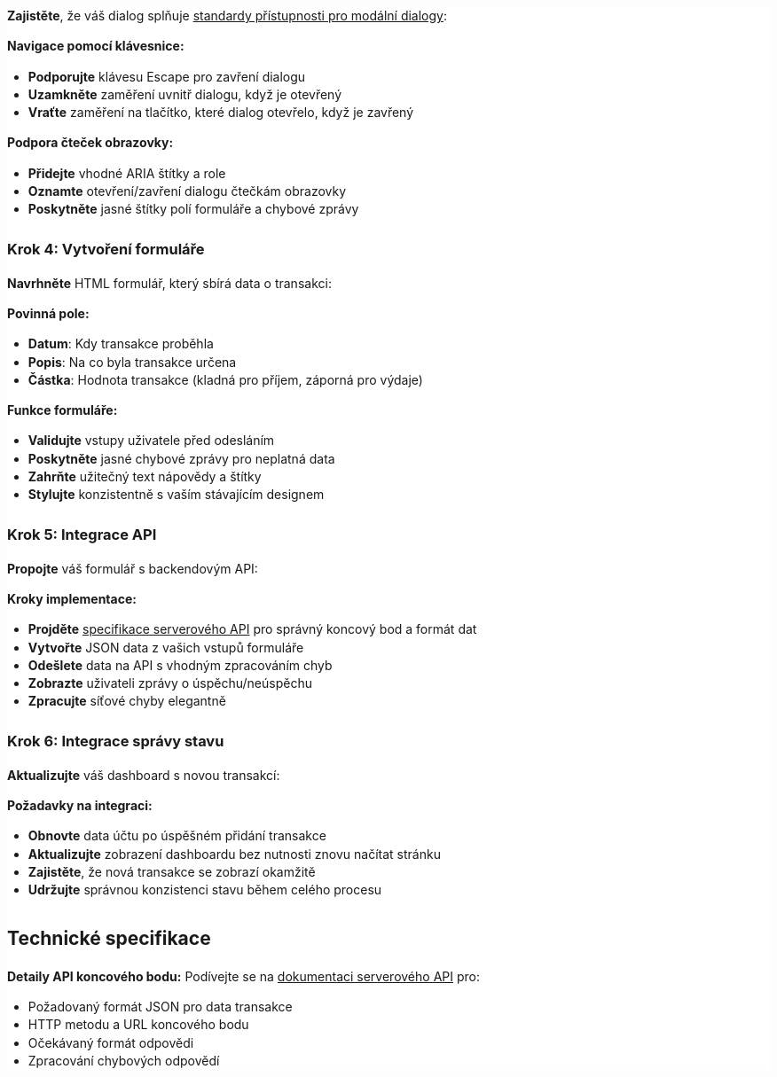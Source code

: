 **Zajistěte**, že váš dialog splňuje [standardy přístupnosti pro modální dialogy](https://developer.paciellogroup.com/blog/2018/06/the-current-state-of-modal-dialog-accessibility/):

**Navigace pomocí klávesnice:**
- **Podporujte** klávesu Escape pro zavření dialogu
- **Uzamkněte** zaměření uvnitř dialogu, když je otevřený
- **Vraťte** zaměření na tlačítko, které dialog otevřelo, když je zavřený

**Podpora čteček obrazovky:**
- **Přidejte** vhodné ARIA štítky a role
- **Oznamte** otevření/zavření dialogu čtečkám obrazovky
- **Poskytněte** jasné štítky polí formuláře a chybové zprávy

### Krok 4: Vytvoření formuláře

**Navrhněte** HTML formulář, který sbírá data o transakci:

**Povinná pole:**
- **Datum**: Kdy transakce proběhla
- **Popis**: Na co byla transakce určena
- **Částka**: Hodnota transakce (kladná pro příjem, záporná pro výdaje)

**Funkce formuláře:**
- **Validujte** vstupy uživatele před odesláním
- **Poskytněte** jasné chybové zprávy pro neplatná data
- **Zahrňte** užitečný text nápovědy a štítky
- **Stylujte** konzistentně s vaším stávajícím designem

### Krok 5: Integrace API

**Propojte** váš formulář s backendovým API:

**Kroky implementace:**
- **Projděte** [specifikace serverového API](../api/README.md) pro správný koncový bod a formát dat
- **Vytvořte** JSON data z vašich vstupů formuláře
- **Odešlete** data na API s vhodným zpracováním chyb
- **Zobrazte** uživateli zprávy o úspěchu/neúspěchu
- **Zpracujte** síťové chyby elegantně

### Krok 6: Integrace správy stavu

**Aktualizujte** váš dashboard s novou transakcí:

**Požadavky na integraci:**
- **Obnovte** data účtu po úspěšném přidání transakce
- **Aktualizujte** zobrazení dashboardu bez nutnosti znovu načítat stránku
- **Zajistěte**, že nová transakce se zobrazí okamžitě
- **Udržujte** správnou konzistenci stavu během celého procesu

## Technické specifikace

**Detaily API koncového bodu:**
Podívejte se na [dokumentaci serverového API](../api/README.md) pro:
- Požadovaný formát JSON pro data transakce
- HTTP metodu a URL koncového bodu
- Očekávaný formát odpovědi
- Zpracování chybových odpovědí
